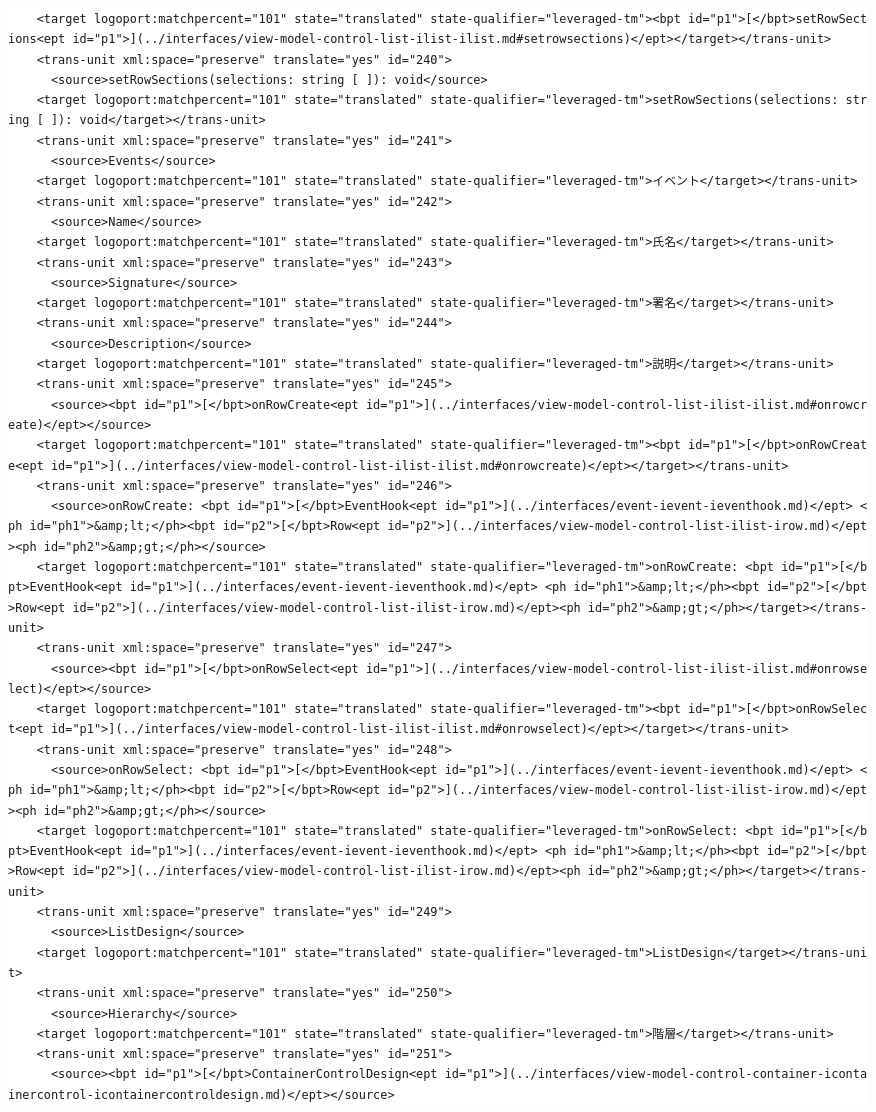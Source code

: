         <target logoport:matchpercent="101" state="translated" state-qualifier="leveraged-tm"><bpt id="p1">[</bpt>setRowSections<ept id="p1">](../interfaces/view-model-control-list-ilist-ilist.md#setrowsections)</ept></target></trans-unit>
        <trans-unit xml:space="preserve" translate="yes" id="240">
          <source>setRowSections(selections: string [ ]): void</source>
        <target logoport:matchpercent="101" state="translated" state-qualifier="leveraged-tm">setRowSections(selections: string [ ]): void</target></trans-unit>
        <trans-unit xml:space="preserve" translate="yes" id="241">
          <source>Events</source>
        <target logoport:matchpercent="101" state="translated" state-qualifier="leveraged-tm">イベント</target></trans-unit>
        <trans-unit xml:space="preserve" translate="yes" id="242">
          <source>Name</source>
        <target logoport:matchpercent="101" state="translated" state-qualifier="leveraged-tm">氏名</target></trans-unit>
        <trans-unit xml:space="preserve" translate="yes" id="243">
          <source>Signature</source>
        <target logoport:matchpercent="101" state="translated" state-qualifier="leveraged-tm">署名</target></trans-unit>
        <trans-unit xml:space="preserve" translate="yes" id="244">
          <source>Description</source>
        <target logoport:matchpercent="101" state="translated" state-qualifier="leveraged-tm">説明</target></trans-unit>
        <trans-unit xml:space="preserve" translate="yes" id="245">
          <source><bpt id="p1">[</bpt>onRowCreate<ept id="p1">](../interfaces/view-model-control-list-ilist-ilist.md#onrowcreate)</ept></source>
        <target logoport:matchpercent="101" state="translated" state-qualifier="leveraged-tm"><bpt id="p1">[</bpt>onRowCreate<ept id="p1">](../interfaces/view-model-control-list-ilist-ilist.md#onrowcreate)</ept></target></trans-unit>
        <trans-unit xml:space="preserve" translate="yes" id="246">
          <source>onRowCreate: <bpt id="p1">[</bpt>EventHook<ept id="p1">](../interfaces/event-ievent-ieventhook.md)</ept> <ph id="ph1">&amp;lt;</ph><bpt id="p2">[</bpt>Row<ept id="p2">](../interfaces/view-model-control-list-ilist-irow.md)</ept><ph id="ph2">&amp;gt;</ph></source>
        <target logoport:matchpercent="101" state="translated" state-qualifier="leveraged-tm">onRowCreate: <bpt id="p1">[</bpt>EventHook<ept id="p1">](../interfaces/event-ievent-ieventhook.md)</ept> <ph id="ph1">&amp;lt;</ph><bpt id="p2">[</bpt>Row<ept id="p2">](../interfaces/view-model-control-list-ilist-irow.md)</ept><ph id="ph2">&amp;gt;</ph></target></trans-unit>
        <trans-unit xml:space="preserve" translate="yes" id="247">
          <source><bpt id="p1">[</bpt>onRowSelect<ept id="p1">](../interfaces/view-model-control-list-ilist-ilist.md#onrowselect)</ept></source>
        <target logoport:matchpercent="101" state="translated" state-qualifier="leveraged-tm"><bpt id="p1">[</bpt>onRowSelect<ept id="p1">](../interfaces/view-model-control-list-ilist-ilist.md#onrowselect)</ept></target></trans-unit>
        <trans-unit xml:space="preserve" translate="yes" id="248">
          <source>onRowSelect: <bpt id="p1">[</bpt>EventHook<ept id="p1">](../interfaces/event-ievent-ieventhook.md)</ept> <ph id="ph1">&amp;lt;</ph><bpt id="p2">[</bpt>Row<ept id="p2">](../interfaces/view-model-control-list-ilist-irow.md)</ept><ph id="ph2">&amp;gt;</ph></source>
        <target logoport:matchpercent="101" state="translated" state-qualifier="leveraged-tm">onRowSelect: <bpt id="p1">[</bpt>EventHook<ept id="p1">](../interfaces/event-ievent-ieventhook.md)</ept> <ph id="ph1">&amp;lt;</ph><bpt id="p2">[</bpt>Row<ept id="p2">](../interfaces/view-model-control-list-ilist-irow.md)</ept><ph id="ph2">&amp;gt;</ph></target></trans-unit>
        <trans-unit xml:space="preserve" translate="yes" id="249">
          <source>ListDesign</source>
        <target logoport:matchpercent="101" state="translated" state-qualifier="leveraged-tm">ListDesign</target></trans-unit>
        <trans-unit xml:space="preserve" translate="yes" id="250">
          <source>Hierarchy</source>
        <target logoport:matchpercent="101" state="translated" state-qualifier="leveraged-tm">階層</target></trans-unit>
        <trans-unit xml:space="preserve" translate="yes" id="251">
          <source><bpt id="p1">[</bpt>ContainerControlDesign<ept id="p1">](../interfaces/view-model-control-container-icontainercontrol-icontainercontroldesign.md)</ept></source>